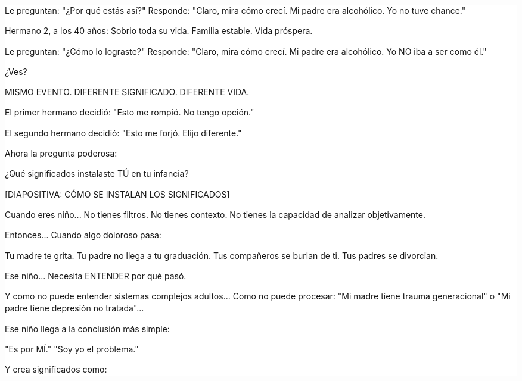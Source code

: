 Le preguntan: "¿Por qué estás así?"
Responde: "Claro, mira cómo crecí.
Mi padre era alcohólico.
Yo no tuve chance."

Hermano 2, a los 40 años:
Sobrio toda su vida.
Familia estable.
Vida próspera.

Le preguntan: "¿Cómo lo lograste?"
Responde: "Claro, mira cómo crecí.
Mi padre era alcohólico.
Yo NO iba a ser como él."

¿Ves?

MISMO EVENTO.
DIFERENTE SIGNIFICADO.
DIFERENTE VIDA.

El primer hermano decidió:
"Esto me rompió. No tengo opción."

El segundo hermano decidió:
"Esto me forjó. Elijo diferente."

Ahora la pregunta poderosa:

¿Qué significados instalaste TÚ en tu infancia?

[DIAPOSITIVA: CÓMO SE INSTALAN LOS SIGNIFICADOS]

Cuando eres niño...
No tienes filtros.
No tienes contexto.
No tienes la capacidad de analizar objetivamente.

Entonces...
Cuando algo doloroso pasa:

Tu madre te grita.
Tu padre no llega a tu graduación.
Tus compañeros se burlan de ti.
Tus padres se divorcian.

Ese niño...
Necesita ENTENDER por qué pasó.

Y como no puede entender sistemas complejos adultos...
Como no puede procesar: "Mi madre tiene trauma generacional"
o "Mi padre tiene depresión no tratada"...

Ese niño llega a la conclusión más simple:

"Es por MÍ."
"Soy yo el problema."

Y crea significados como:

